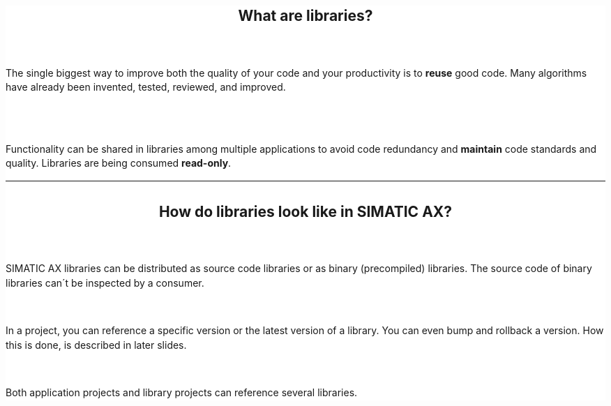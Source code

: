 
<header class="slide_header">
<h2>What are libraries?</h2>
</header>


<div class="flex-col justify-center">
  <p>
    The single biggest way to improve both the quality of your code and your productivity is to <b>reuse</b> good code. Many algorithms have already been invented, tested, reviewed, and improved.
  </p>
  <br>
  <br>
  <p>
    Functionality can be shared in libraries among multiple applications to avoid code redundancy and <b>maintain</b> code standards and quality. Libraries are being consumed <b>read-only</b>.
  </p>
</div>


----

<header class="slide_header">
<h2>How do libraries look like in SIMATIC AX?</h2>
</header>

<div class="grid-two-col-eq">
<div class="flex-col justify-center">
  <p>
    SIMATIC AX libraries can be distributed as source code libraries or as binary (precompiled) libraries. The source code of binary libraries can´t be inspected by a consumer.
  </p>
  <br>
  <p>
    In a project, you can reference a specific version or the latest version of a library. You can even bump and rollback a version. How this is done, is described in later slides.
  </p>
  <br>
  <p>
    Both application projects and library projects can reference several libraries.
  </p>
</div>